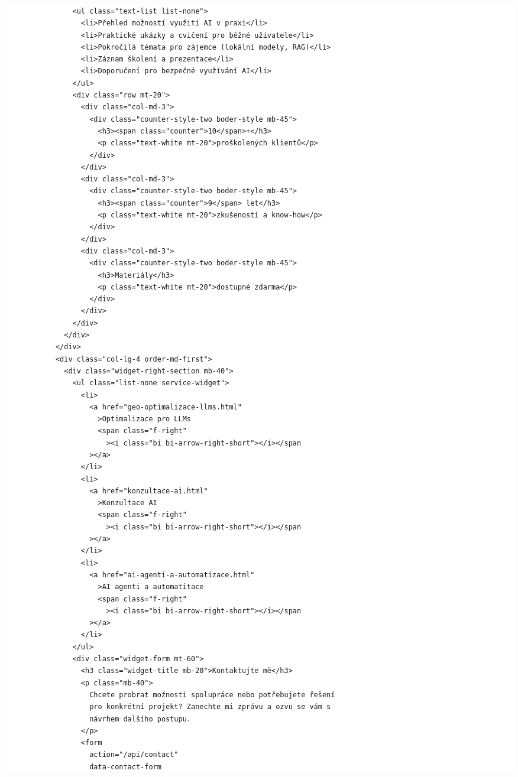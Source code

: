                     <ul class="text-list list-none">
                      <li>Přehled možností využití AI v praxi</li>
                      <li>Praktické ukázky a cvičení pro běžné uživatele</li>
                      <li>Pokročilá témata pro zájemce (lokální modely, RAG)</li>
                      <li>Záznam školení a prezentace</li>
                      <li>Doporučení pro bezpečné využívání AI</li>
                    </ul>
                    <div class="row mt-20">
                      <div class="col-md-3">
                        <div class="counter-style-two boder-style mb-45">
                          <h3><span class="counter">10</span>+</h3>
                          <p class="text-white mt-20">proškolených klientů</p>
                        </div>
                      </div>
                      <div class="col-md-3">
                        <div class="counter-style-two boder-style mb-45">
                          <h3><span class="counter">9</span> let</h3>
                          <p class="text-white mt-20">zkušeností a know-how</p>
                        </div>
                      </div>
                      <div class="col-md-3">
                        <div class="counter-style-two boder-style mb-45">
                          <h3>Materiály</h3>
                          <p class="text-white mt-20">dostupné zdarma</p>
                        </div>
                      </div>
                    </div>
                  </div>
                </div>
                <div class="col-lg-4 order-md-first">
                  <div class="widget-right-section mb-40">
                    <ul class="list-none service-widget">
                      <li>
                        <a href="geo-optimalizace-llms.html"
                          >Optimalizace pro LLMs
                          <span class="f-right"
                            ><i class="bi bi-arrow-right-short"></i></span
                        ></a>
                      </li>
                      <li>
                        <a href="konzultace-ai.html"
                          >Konzultace AI
                          <span class="f-right"
                            ><i class="bi bi-arrow-right-short"></i></span
                        ></a>
                      </li>
                      <li>
                        <a href="ai-agenti-a-automatizace.html"
                          >AI agenti a automatitace
                          <span class="f-right"
                            ><i class="bi bi-arrow-right-short"></i></span
                        ></a>
                      </li>
                    </ul>
                    <div class="widget-form mt-60">
                      <h3 class="widget-title mb-20">Kontaktujte mě</h3>
                      <p class="mb-40">
                        Chcete probrat možnosti spolupráce nebo potřebujete řešení
                        pro konkrétní projekt? Zanechte mi zprávu a ozvu se vám s
                        návrhem dalšího postupu.
                      </p>
                      <form
                        action="/api/contact"
                        data-contact-form